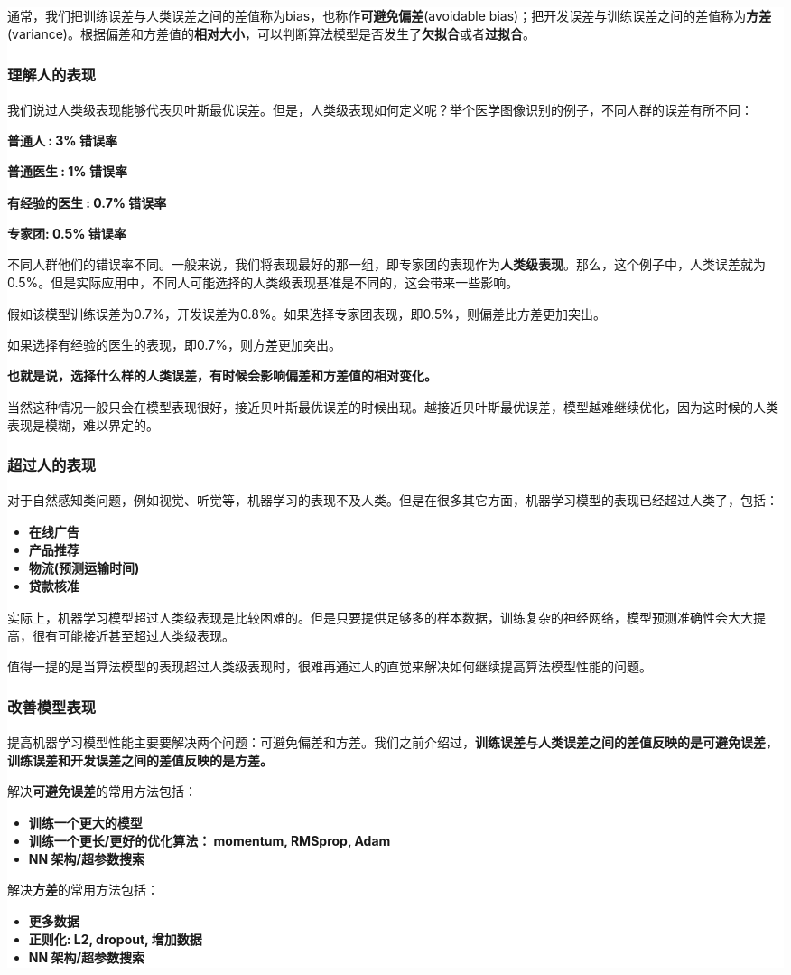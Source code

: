 通常，我们把训练误差与人类误差之间的差值称为bias，也称作**可避免偏差**(avoidable bias)；把开发误差与训练误差之间的差值称为**方差**(variance)。根据偏差和方差值的**相对大小**，可以判断算法模型是否发生了**欠拟合**或者**过拟合**。

### 理解人的表现

我们说过人类级表现能够代表贝叶斯最优误差。但是，人类级表现如何定义呢？举个医学图像识别的例子，不同人群的误差有所不同：

**普通人 : 3% 错误率**

**普通医生 : 1% 错误率**

**有经验的医生 : 0.7% 错误率**

**专家团: 0.5% 错误率**

不同人群他们的错误率不同。一般来说，我们将表现最好的那一组，即专家团的表现作为**人类级表现**。那么，这个例子中，人类误差就为0.5%。但是实际应用中，不同人可能选择的人类级表现基准是不同的，这会带来一些影响。

假如该模型训练误差为0.7%，开发误差为0.8%。如果选择专家团表现，即0.5%，则偏差比方差更加突出。

如果选择有经验的医生的表现，即0.7%，则方差更加突出。

**也就是说，选择什么样的人类误差，有时候会影响偏差和方差值的相对变化。**

当然这种情况一般只会在模型表现很好，接近贝叶斯最优误差的时候出现。越接近贝叶斯最优误差，模型越难继续优化，因为这时候的人类表现是模糊，难以界定的。

### 超过人的表现

对于自然感知类问题，例如视觉、听觉等，机器学习的表现不及人类。但是在很多其它方面，机器学习模型的表现已经超过人类了，包括：

- **在线广告**
- **产品推荐**
- **物流(预测运输时间)**
- **贷款核准**

实际上，机器学习模型超过人类级表现是比较困难的。但是只要提供足够多的样本数据，训练复杂的神经网络，模型预测准确性会大大提高，很有可能接近甚至超过人类级表现。

值得一提的是当算法模型的表现超过人类级表现时，很难再通过人的直觉来解决如何继续提高算法模型性能的问题。

### 改善模型表现

提高机器学习模型性能主要要解决两个问题：可避免偏差和方差。我们之前介绍过，**训练误差与人类误差之间的差值反映的是可避免误差**，**训练误差和开发误差之间的差值反映的是方差。**

解决**可避免误差**的常用方法包括：

- **训练一个更大的模型**
- **训练一个更长/更好的优化算法： momentum, RMSprop, Adam**
- **NN 架构/超参数搜索**

解决**方差**的常用方法包括：

- **更多数据**
- **正则化: L2, dropout, 增加数据**
- **NN 架构/超参数搜索**